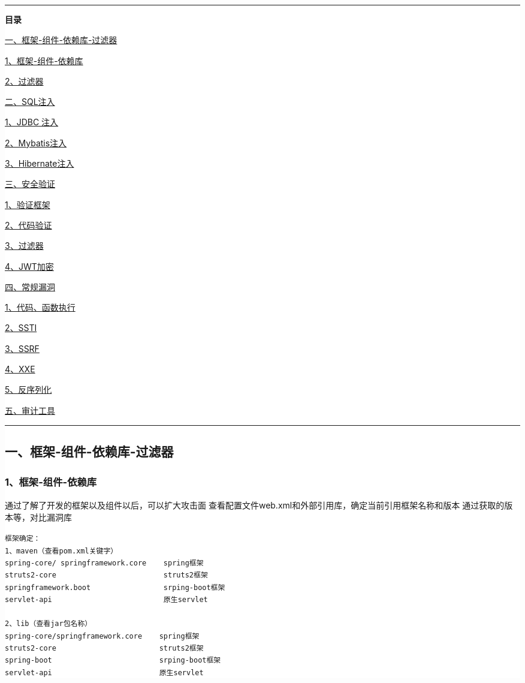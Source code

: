 
---


**目录**

[一、框架-组件-依赖库-过滤器](#%E4%B8%80%E3%80%81%E6%A1%86%E6%9E%B6-%E7%BB%84%E4%BB%B6-%E4%BE%9D%E8%B5%96%E5%BA%93-%E8%BF%87%E6%BB%A4%E5%99%A8)

[1、框架-组件-依赖库](#1%E3%80%81%E6%A1%86%E6%9E%B6-%E7%BB%84%E4%BB%B6-%E4%BE%9D%E8%B5%96%E5%BA%93)

[2、过滤器](#2%E3%80%81%E8%BF%87%E6%BB%A4%E5%99%A8)

[二、SQL注入](#%E4%BA%8C%E3%80%81SQL%E6%B3%A8%E5%85%A5)

[1、JDBC 注入](#1%E3%80%81JDBC%20%E6%B3%A8%E5%85%A5)

[2、Mybatis注入](#2%E3%80%81Mybatis%E6%B3%A8%E5%85%A5)

[3、Hibernate注入](#3%E3%80%81Hibernate%E6%B3%A8%E5%85%A5)

[三、安全验证](#%E4%B8%89%E3%80%81%E5%AE%89%E5%85%A8%E9%AA%8C%E8%AF%81)

[1、验证框架](#1%E3%80%81%E9%AA%8C%E8%AF%81%E6%A1%86%E6%9E%B6)

[2、代码验证](#2%E3%80%81%E4%BB%A3%E7%A0%81%E9%AA%8C%E8%AF%81)

[3、过滤器](#3%E3%80%81%E8%BF%87%E6%BB%A4%E5%99%A8)

[4、JWT加密](#4%E3%80%81JWT%E5%8A%A0%E5%AF%86)

[四、常规漏洞](#%E5%9B%9B%E3%80%81%E5%B8%B8%E8%A7%84%E6%BC%8F%E6%B4%9E)

[1、代码、函数执行](#1%E3%80%81%E4%BB%A3%E7%A0%81%E3%80%81%E5%87%BD%E6%95%B0%E6%89%A7%E8%A1%8C)

[2、SSTI](#2%E3%80%81SSTI)

[3、SSRF](#3%E3%80%81SSRF)

[4、XXE](#4%E3%80%81XXE)

[5、反序列化](#5%E3%80%81%E5%8F%8D%E5%BA%8F%E5%88%97%E5%8C%96)

[五、审计工具](#%E4%BA%94%E3%80%81%E5%AE%A1%E8%AE%A1%E5%B7%A5%E5%85%B7)

---


> 
<h2>一、框架-组件-依赖库-过滤器</h2>
<h3>1、框架-组件-依赖库</h3>
通过了解了开发的框架以及组件以后，可以扩大攻击面
查看配置文件web.xml和外部引用库，确定当前引用框架名称和版本
通过获取的版本等，对比漏洞库

<pre><code>框架确定：
1、maven（查看pom.xml关键字）
spring-core/ springframework.core    spring框架
struts2-core                         struts2框架
springframework.boot                 srping-boot框架
servlet-api                          原生servlet

2、lib（查看jar包名称）
spring-core/springframework.core    spring框架
struts2-core                        struts2框架
spring-boot                         srping-boot框架
servlet-api                         原生servlet</code></pre>
